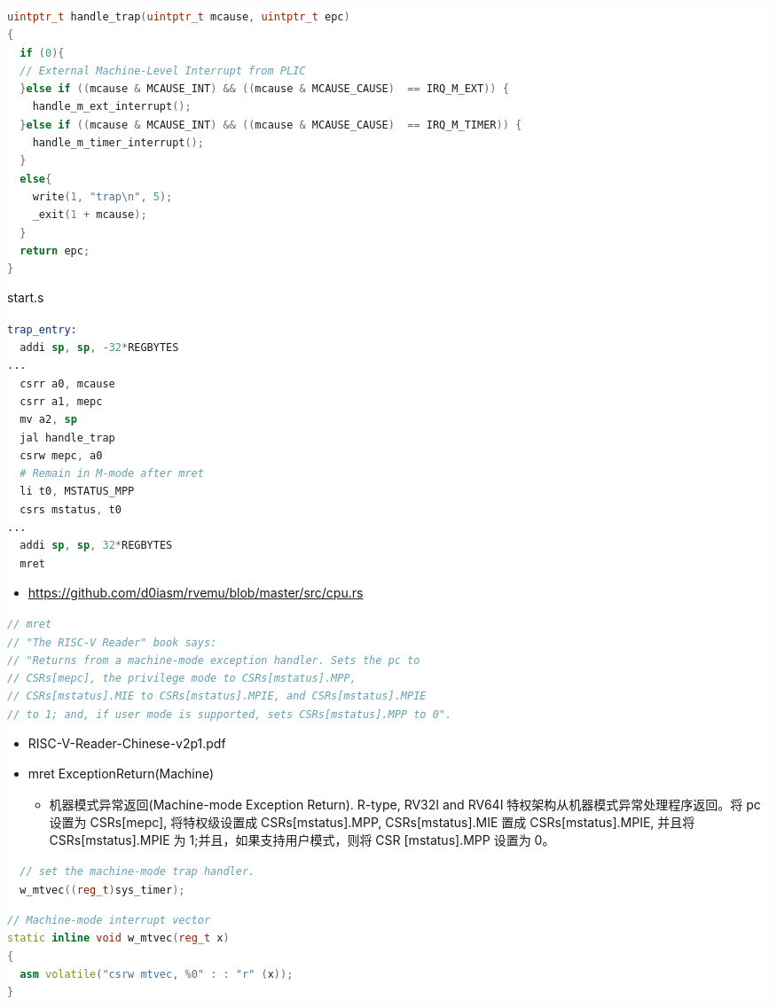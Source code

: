 ```cpp
uintptr_t handle_trap(uintptr_t mcause, uintptr_t epc)
{
  if (0){
  // External Machine-Level Interrupt from PLIC
  }else if ((mcause & MCAUSE_INT) && ((mcause & MCAUSE_CAUSE)  == IRQ_M_EXT)) {
    handle_m_ext_interrupt();
  }else if ((mcause & MCAUSE_INT) && ((mcause & MCAUSE_CAUSE)  == IRQ_M_TIMER)) {
    handle_m_timer_interrupt();
  }    
  else{
    write(1, "trap\n", 5);
    _exit(1 + mcause);
  }
  return epc;
}
```

start.s

```s
trap_entry:
  addi sp, sp, -32*REGBYTES
...
  csrr a0, mcause
  csrr a1, mepc
  mv a2, sp
  jal handle_trap
  csrw mepc, a0
  # Remain in M-mode after mret
  li t0, MSTATUS_MPP
  csrs mstatus, t0
...
  addi sp, sp, 32*REGBYTES
  mret
```

* https://github.com/d0iasm/rvemu/blob/master/src/cpu.rs

```rust
// mret
// "The RISC-V Reader" book says:
// "Returns from a machine-mode exception handler. Sets the pc to
// CSRs[mepc], the privilege mode to CSRs[mstatus].MPP,
// CSRs[mstatus].MIE to CSRs[mstatus].MPIE, and CSRs[mstatus].MPIE
// to 1; and, if user mode is supported, sets CSRs[mstatus].MPP to 0".
```

* RISC-V-Reader-Chinese-v2p1.pdf

* mret ExceptionReturn(Machine)
	* 机器模式异常返回(Machine-mode Exception Return). R-type, RV32I and RV64I 特权架构从机器模式异常处理程序返回。将 pc 设置为 CSRs[mepc], 将特权级设置成 CSRs[mstatus].MPP, CSRs[mstatus].MIE 置成 CSRs[mstatus].MPIE, 并且将 CSRs[mstatus].MPIE 为 1;并且，如果支持用户模式，则将 CSR [mstatus].MPP 设置为 0。

```cpp
  // set the machine-mode trap handler.
  w_mtvec((reg_t)sys_timer);
```

```cpp
// Machine-mode interrupt vector
static inline void w_mtvec(reg_t x)
{
  asm volatile("csrw mtvec, %0" : : "r" (x));
}
```


